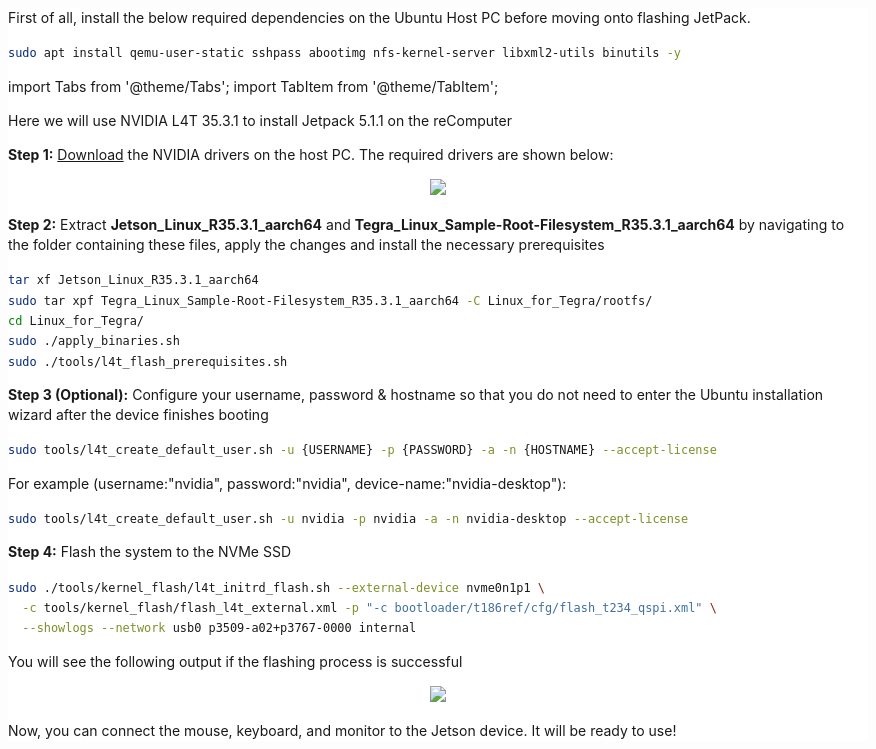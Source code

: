 First of all, install the below required dependencies on the Ubuntu Host PC before moving onto flashing JetPack.

```sh
sudo apt install qemu-user-static sshpass abootimg nfs-kernel-server libxml2-utils binutils -y
```



import Tabs from '@theme/Tabs';
import TabItem from '@theme/TabItem';

<Tabs>
<TabItem value="JP5.1.1" label="JP5.1.1">

Here we will use NVIDIA L4T 35.3.1 to install Jetpack 5.1.1 on the reComputer

**Step 1:** [Download](https://developer.nvidia.com/embedded/jetson-linux-r3531) the NVIDIA drivers on the host PC. The required drivers are shown below:

<div align="center"><img width ="700" src="https://files.seeedstudio.com/wiki/Jetson-AGX-Orin-32GB-H01-Kit/2.jpg"/></div>

**Step 2:** Extract **Jetson_Linux_R35.3.1_aarch64** and **Tegra_Linux_Sample-Root-Filesystem_R35.3.1_aarch64** by navigating to the folder containing these files, apply the changes and install the necessary prerequisites

```sh
tar xf Jetson_Linux_R35.3.1_aarch64
sudo tar xpf Tegra_Linux_Sample-Root-Filesystem_R35.3.1_aarch64 -C Linux_for_Tegra/rootfs/
cd Linux_for_Tegra/
sudo ./apply_binaries.sh
sudo ./tools/l4t_flash_prerequisites.sh
```

**Step 3 (Optional):** Configure your username, password & hostname so that you do not need to enter the Ubuntu installation wizard after the device finishes booting

```sh
sudo tools/l4t_create_default_user.sh -u {USERNAME} -p {PASSWORD} -a -n {HOSTNAME} --accept-license
```

For example (username:"nvidia", password:"nvidia", device-name:"nvidia-desktop"):

```sh
sudo tools/l4t_create_default_user.sh -u nvidia -p nvidia -a -n nvidia-desktop --accept-license
```

**Step 4:** Flash the system to the NVMe SSD

```sh
sudo ./tools/kernel_flash/l4t_initrd_flash.sh --external-device nvme0n1p1 \
  -c tools/kernel_flash/flash_l4t_external.xml -p "-c bootloader/t186ref/cfg/flash_t234_qspi.xml" \
  --showlogs --network usb0 p3509-a02+p3767-0000 internal
```

You will see the following output if the flashing process is successful

<div align="center"><img width ="700" src="https://files.seeedstudio.com/wiki/reComputer-J4012/4.png"/></div>

Now, you can connect the mouse, keyboard, and monitor to the Jetson device. It will be ready to use!
